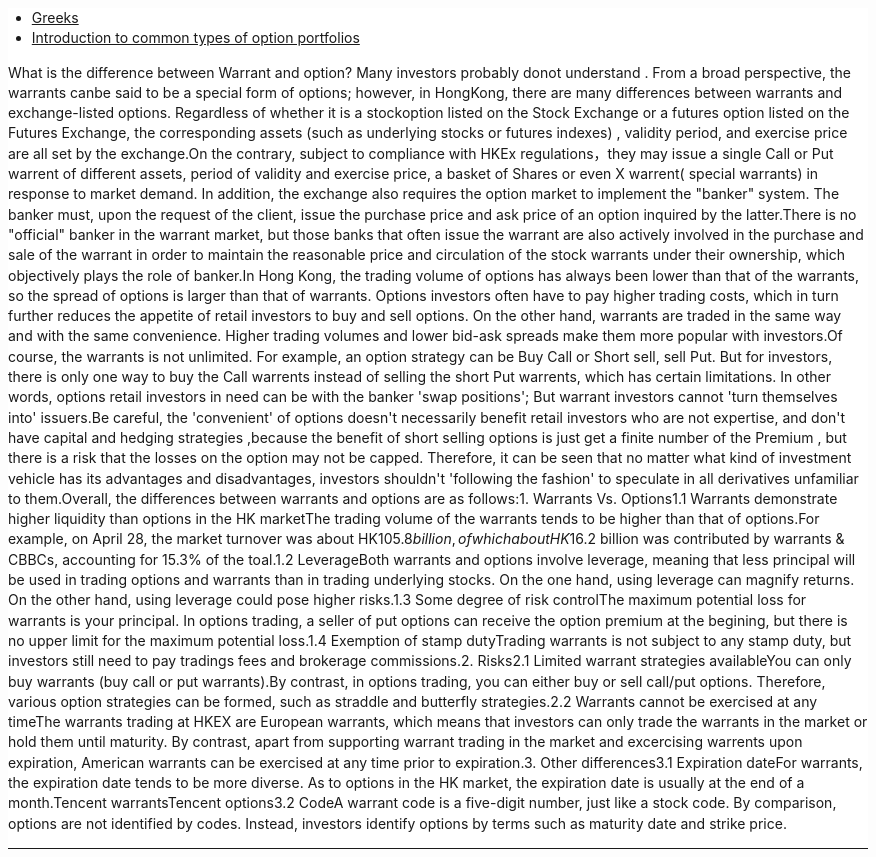 - [Greeks](https://support.futunn.com/en/topic473)
- [Introduction to common types of option portfolios](https://support.futunn.com/en/topic474)

What is the difference between Warrant and option? Many investors probably donot understand . From a broad perspective, the warrants canbe said to be a special form of options; however, in HongKong, there are many differences between warrants and exchange-listed options. Regardless of whether it is a stockoption listed on the Stock Exchange or a futures option listed on the Futures Exchange, the corresponding assets (such as underlying stocks or futures indexes) , validity period, and exercise price are all set by the exchange.On the contrary, subject to compliance with HKEx regulations，they may issue a single Call or Put warrent of different assets, period of validity and exercise price, a basket of Shares or even X warrent( special warrants) in response to market demand. In addition, the exchange also requires the option market to implement the "banker" system. The banker must, upon the request of the client, issue the purchase price and ask price of an option inquired by the latter.There is no "official" banker in the warrant market, but those banks that often issue the warrant are also actively involved in the purchase and sale of the warrant in order to maintain the reasonable price and circulation of the stock warrants under their ownership, which objectively plays the role of banker.In Hong Kong, the trading volume of options has always been lower than that of the warrants, so the spread of options is larger than that of warrants. Options investors often have to pay higher trading costs, which in turn further reduces the appetite of retail investors to buy and sell options. On the other hand, warrants are traded in the same way and with the same convenience. Higher trading volumes and lower bid-ask spreads make them more popular with investors.Of course, the warrants is not unlimited. For example, an option strategy can be Buy Call or Short sell, sell Put. But for investors, there is only one way to buy the Call warrents instead of selling the short Put warrents, which has certain limitations. In other words, options retail investors in need can be with the banker 'swap positions'; But warrant investors cannot 'turn themselves into' issuers.Be careful, the 'convenient' of options doesn't necessarily benefit retail investors who are not expertise, and don't have capital and hedging strategies ,because the benefit of short selling options is just get a finite number of the Premium , but there is a risk that the losses on the option may not be capped. Therefore, it can be seen that no matter what kind of investment vehicle has its advantages and disadvantages, investors shouldn't 'following the fashion' to speculate in all derivatives unfamiliar to them.Overall, the differences between warrants and options are as follows:1. Warrants Vs. Options1.1 Warrants demonstrate higher liquidity than options in the HK marketThe trading volume of the warrants tends to be higher than that of options.For example, on April 28, the market turnover was about HK$105.8 billion, of which about HK$16.2 billion was contributed by warrants & CBBCs, accounting for 15.3% of the toal.1.2 LeverageBoth warrants and options involve leverage, meaning that less principal will be used in trading options and warrants than in trading underlying stocks. On the one hand, using leverage can magnify returns. On the other hand, using leverage could pose higher risks.1.3 Some degree of risk controlThe maximum potential loss for warrants is your principal. In options trading, a seller of put options can receive the option premium at the begining, but there is no upper limit for the maximum potential loss.1.4 Exemption of stamp dutyTrading warrants is not subject to any stamp duty, but investors still need to pay tradings fees and brokerage commissions.2. Risks2.1 Limited warrant strategies availableYou can only buy warrants (buy call or put warrants).By contrast, in options trading, you can either buy or sell call/put options. Therefore, various option strategies can be formed, such as straddle and butterfly strategies.2.2 Warrants cannot be exercised at any timeThe warrants trading at HKEX are European warrants, which means that investors can only trade the warrants in the market or hold them until maturity. By contrast, apart from supporting warrant trading in the market and excercising warrents upon expiration, American warrants can be exercised at any time prior to expiration.3. Other differences3.1 Expiration dateFor warrants, the expiration date tends to be more diverse. As to options in the HK market, the expiration date is usually at the end of a month.Tencent warrantsTencent options3.2 CodeA warrant code is a five-digit number, just like a stock code. By comparison, options are not identified by codes. Instead, investors identify options by terms such as maturity date and strike price.

---
